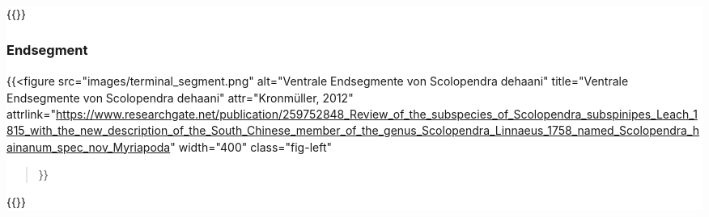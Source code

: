 {{<clearfix>}}

### Endsegment

{{<figure
    src="images/terminal_segment.png"
    alt="Ventrale Endsegmente von Scolopendra dehaani"
    title="Ventrale Endsegmente von Scolopendra dehaani"
    attr="Kronmüller, 2012"
    attrlink="https://www.researchgate.net/publication/259752848_Review_of_the_subspecies_of_Scolopendra_subspinipes_Leach_1815_with_the_new_description_of_the_South_Chinese_member_of_the_genus_Scolopendra_Linnaeus_1758_named_Scolopendra_hainanum_spec_nov_Myriapoda"
    width="400"
    class="fig-left"
>}}

{{<clearfix>}}

[^2012-kronmüller]: [2012 - Kronmüller - Review of the subspecies of Scolopendra subspinipes with the new description of the South Chinese member of the genus Scolopendra named Scolopendra hainanum](https://www.researchgate.net/publication/259752848_Review_of_the_subspecies_of_Scolopendra_subspinipes_Leach_1815_with_the_new_description_of_the_South_Chinese_member_of_the_genus_Scolopendra_Linnaeus_1758_named_Scolopendra_hainanum_spec_nov_Myriapoda)
[^2018-domenech]: [2018 - Domenech, Barbera, Larriba - A phylogenetic approach to the Philippines endemic centipedes of the genus Scolopendra Linnaeus, 1758 (Scolopendromorpha, Scolopendridae), with the description of a new species](https://www.researchgate.net/publication/327846355_A_phylogenetic_approach_to_the_Philippines_endemic_centipedes_of_the_genus_Scolopendra_Linnaeus_1758_Scolopendromorpha_Scolopendridae_with_the_description_of_a_new_species)
[^2016-siriwut]: [2016 - Siriwut, Edgecombe, Sutcharit, Tongkerd, Panha - A taxonomic review of the centipede genus Scolopendra in mainland Southeast Asia, with description of a new species from Laos](https://www.ncbi.nlm.nih.gov/pmc/articles/PMC4926625/)